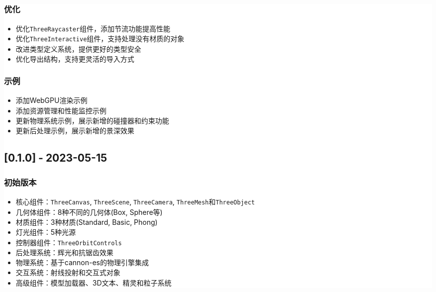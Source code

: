 ### 优化

- 优化`ThreeRaycaster`组件，添加节流功能提高性能
- 优化`ThreeInteractive`组件，支持处理没有材质的对象
- 改进类型定义系统，提供更好的类型安全
- 优化导出结构，支持更灵活的导入方式

### 示例

- 添加WebGPU渲染示例
- 添加资源管理和性能监控示例
- 更新物理系统示例，展示新增的碰撞器和约束功能
- 更新后处理示例，展示新增的景深效果

## [0.1.0] - 2023-05-15

### 初始版本

- 核心组件：`ThreeCanvas`, `ThreeScene`, `ThreeCamera`, `ThreeMesh`和`ThreeObject`
- 几何体组件：8种不同的几何体(Box, Sphere等)
- 材质组件：3种材质(Standard, Basic, Phong)
- 灯光组件：5种光源
- 控制器组件：`ThreeOrbitControls`
- 后处理系统：辉光和抗锯齿效果
- 物理系统：基于cannon-es的物理引擎集成
- 交互系统：射线投射和交互式对象
- 高级组件：模型加载器、3D文本、精灵和粒子系统 